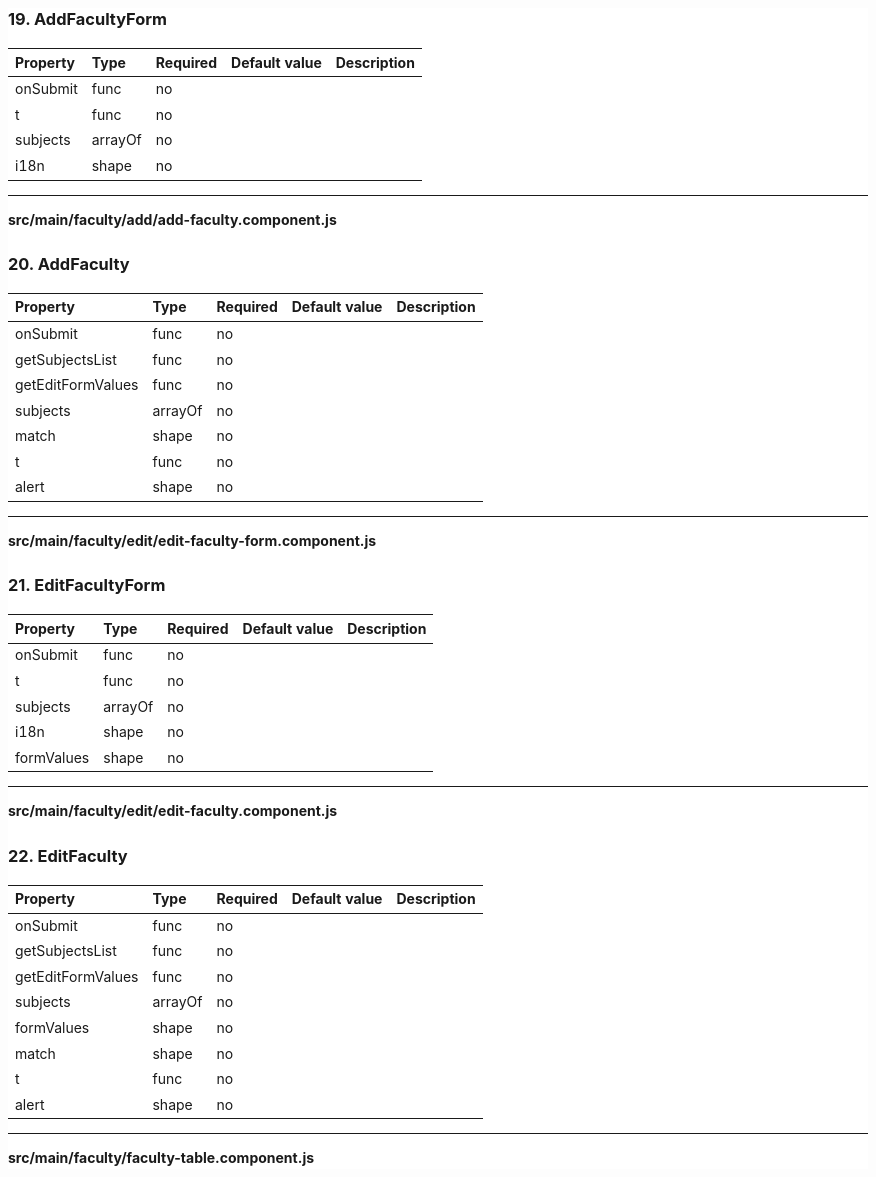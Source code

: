 ### 19. AddFacultyForm




Property | Type | Required | Default value | Description
:--- | :--- | :--- | :--- | :---
onSubmit|func|no||
t|func|no||
subjects|arrayOf|no||
i18n|shape|no||
-----
**src/main/faculty/add/add-faculty.component.js**

### 20. AddFaculty




Property | Type | Required | Default value | Description
:--- | :--- | :--- | :--- | :---
onSubmit|func|no||
getSubjectsList|func|no||
getEditFormValues|func|no||
subjects|arrayOf|no||
match|shape|no||
t|func|no||
alert|shape|no||
-----
**src/main/faculty/edit/edit-faculty-form.component.js**

### 21. EditFacultyForm




Property | Type | Required | Default value | Description
:--- | :--- | :--- | :--- | :---
onSubmit|func|no||
t|func|no||
subjects|arrayOf|no||
i18n|shape|no||
formValues|shape|no||
-----
**src/main/faculty/edit/edit-faculty.component.js**

### 22. EditFaculty




Property | Type | Required | Default value | Description
:--- | :--- | :--- | :--- | :---
onSubmit|func|no||
getSubjectsList|func|no||
getEditFormValues|func|no||
subjects|arrayOf|no||
formValues|shape|no||
match|shape|no||
t|func|no||
alert|shape|no||
-----
**src/main/faculty/faculty-table.component.js**
